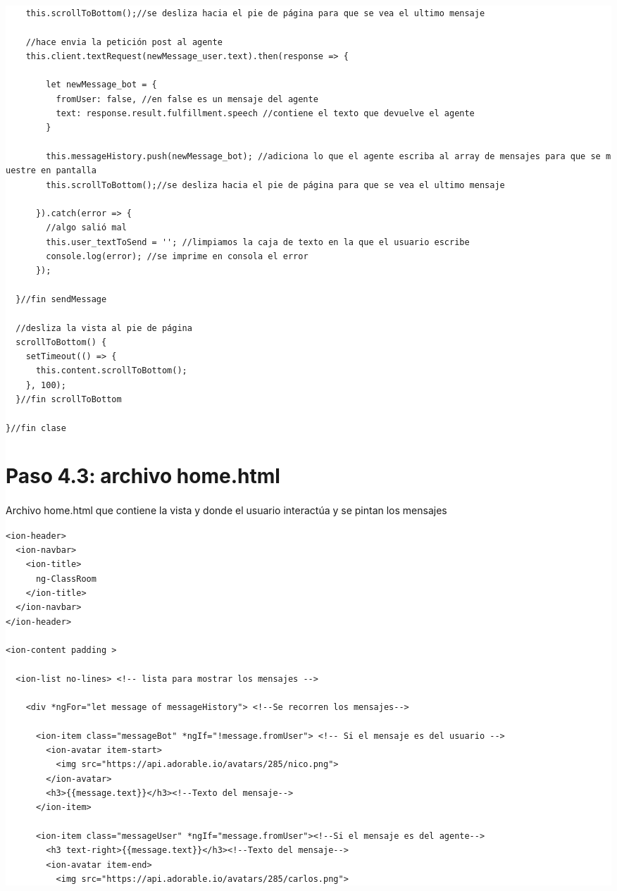```
    this.scrollToBottom();//se desliza hacia el pie de página para que se vea el ultimo mensaje

    //hace envia la petición post al agente
    this.client.textRequest(newMessage_user.text).then(response => {

        let newMessage_bot = {
          fromUser: false, //en false es un mensaje del agente
          text: response.result.fulfillment.speech //contiene el texto que devuelve el agente
        }

        this.messageHistory.push(newMessage_bot); //adiciona lo que el agente escriba al array de mensajes para que se muestre en pantalla
        this.scrollToBottom();//se desliza hacia el pie de página para que se vea el ultimo mensaje

      }).catch(error => {
        //algo salió mal
        this.user_textToSend = ''; //limpiamos la caja de texto en la que el usuario escribe
        console.log(error); //se imprime en consola el error
      });

  }//fin sendMessage

  //desliza la vista al pie de página
  scrollToBottom() {
    setTimeout(() => {
      this.content.scrollToBottom();
    }, 100);
  }//fin scrollToBottom

}//fin clase

```

# Paso 4.3: archivo home.html

Archivo home.html que contiene la vista y donde el usuario interactúa y se pintan los mensajes

```
<ion-header>
  <ion-navbar>
    <ion-title>
      ng-ClassRoom
    </ion-title>
  </ion-navbar>
</ion-header>

<ion-content padding >

  <ion-list no-lines> <!-- lista para mostrar los mensajes -->

    <div *ngFor="let message of messageHistory"> <!--Se recorren los mensajes-->

      <ion-item class="messageBot" *ngIf="!message.fromUser"> <!-- Si el mensaje es del usuario -->
        <ion-avatar item-start>
          <img src="https://api.adorable.io/avatars/285/nico.png">
        </ion-avatar>
        <h3>{{message.text}}</h3><!--Texto del mensaje-->
      </ion-item>

      <ion-item class="messageUser" *ngIf="message.fromUser"><!--Si el mensaje es del agente-->
        <h3 text-right>{{message.text}}</h3><!--Texto del mensaje-->
        <ion-avatar item-end>
          <img src="https://api.adorable.io/avatars/285/carlos.png">
```